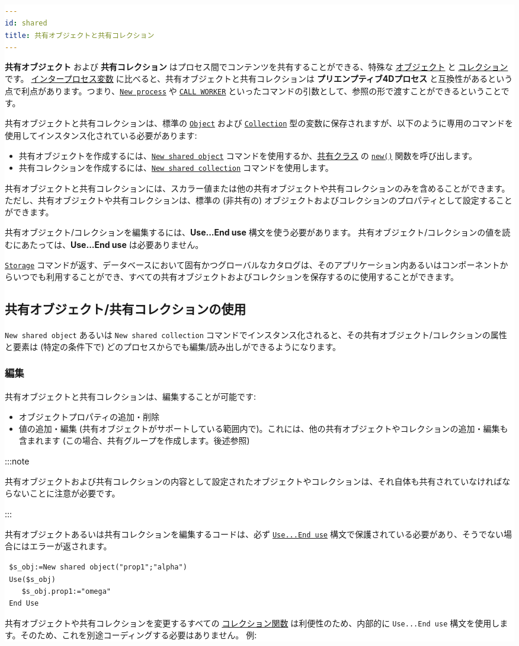 ```yaml
---
id: shared
title: 共有オブジェクトと共有コレクション
---
```


**共有オブジェクト** および **共有コレクション** はプロセス間でコンテンツを共有することができる、特殊な [オブジェクト](./dt_object.md) と [コレクション](./dt_collection.md) です。 [インタープロセス変数](./variables.md#インタープロセス変数) に比べると、共有オブジェクトと共有コレクションは **プリエンプティブ4Dプロセス** と互換性があるという点で利点があります。つまり、[`New process`](../commands-legacy/new-process.md) や [`CALL WORKER`](../commands-legacy/call-worker.md) といったコマンドの引数として、参照の形で渡すことができるということです。

共有オブジェクトと共有コレクションは、標準の [`Object`](./dt_object.md) および [`Collection`](./dt_collection.md) 型の変数に保存されますが、以下のように専用のコマンドを使用してインスタンス化されている必要があります:

- 共有オブジェクトを作成するには、[`New shared object`](../commands-legacy/new-shared-object.md) コマンドを使用するか、[共有クラス](./classes.md#共有クラス) の [`new()`](../API/ClassClass.md#new) 関数を呼び出します。
- 共有コレクションを作成するには、[`New shared collection`](../commands/new-shared-collection.md) コマンドを使用します。

共有オブジェクトと共有コレクションには、スカラー値または他の共有オブジェクトや共有コレクションのみを含めることができます。 ただし、共有オブジェクトや共有コレクションは、標準の (非共有の) オブジェクトおよびコレクションのプロパティとして設定することができます。

共有オブジェクト/コレクションを編集するには、**Use...End use** 構文を使う必要があります。 共有オブジェクト/コレクションの値を読むにあたっては、**Use...End use** は必要ありません。

[`Storage`](../commands-legacy/storage.md) コマンドが返す、データベースにおいて固有かつグローバルなカタログは、そのアプリケーション内あるいはコンポーネントからいつでも利用することができ、すべての共有オブジェクトおよびコレクションを保存するのに使用することができます。

## 共有オブジェクト/共有コレクションの使用

`New shared object` あるいは `New shared collection` コマンドでインスタンス化されると、その共有オブジェクト/コレクションの属性と要素は (特定の条件下で) どのプロセスからでも編集/読み出しができるようになります。

### 編集

共有オブジェクトと共有コレクションは、編集することが可能です:

- オブジェクトプロパティの追加・削除
- 値の追加・編集 (共有オブジェクトがサポートしている範囲内で)。これには、他の共有オブジェクトやコレクションの追加・編集も含まれます (この場合、共有グループを作成します。後述参照)

:::note

共有オブジェクトおよび共有コレクションの内容として設定されたオブジェクトやコレクションは、それ自体も共有されていなければならないことに注意が必要です。

:::

共有オブジェクトあるいは共有コレクションを編集するコードは、必ず [`Use...End use`](#use-end-use) 構文で保護されている必要があり、そうでない場合にはエラーが返されます。

```4d
 $s_obj:=New shared object("prop1";"alpha")
 Use($s_obj)
    $s_obj.prop1:="omega"
 End Use
```

共有オブジェクトや共有コレクションを変更するすべての [コレクション関数](../API/CollectionClass.md) は利便性のため、内部的に `Use...End use` 構文を使用します。そのため、これを別途コーディングする必要はありません。 例:
